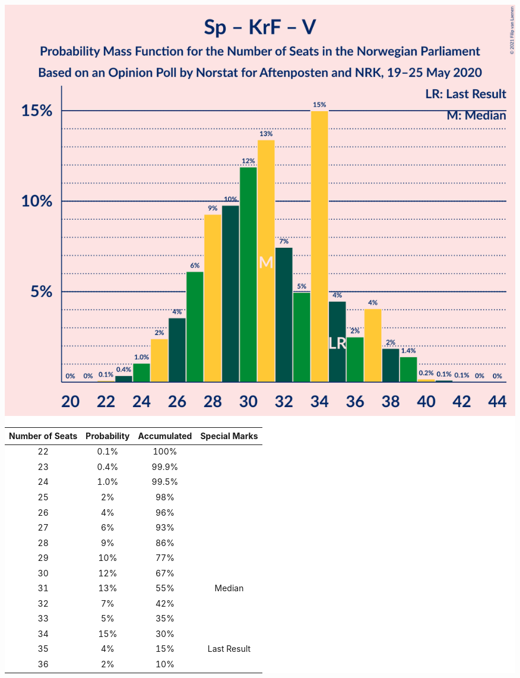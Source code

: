 ![Graph with seats probability mass function not yet produced](2020-05-25-Norstat-coalitions-seats-pmf-sp–krf–v.png "Seats Probability Mass Function")

| Number of Seats | Probability | Accumulated | Special Marks |
|:---------------:|:-----------:|:-----------:|:-------------:|
| 22 | 0.1% | 100% |  |
| 23 | 0.4% | 99.9% |  |
| 24 | 1.0% | 99.5% |  |
| 25 | 2% | 98% |  |
| 26 | 4% | 96% |  |
| 27 | 6% | 93% |  |
| 28 | 9% | 86% |  |
| 29 | 10% | 77% |  |
| 30 | 12% | 67% |  |
| 31 | 13% | 55% | Median |
| 32 | 7% | 42% |  |
| 33 | 5% | 35% |  |
| 34 | 15% | 30% |  |
| 35 | 4% | 15% | Last Result |
| 36 | 2% | 10% |  |